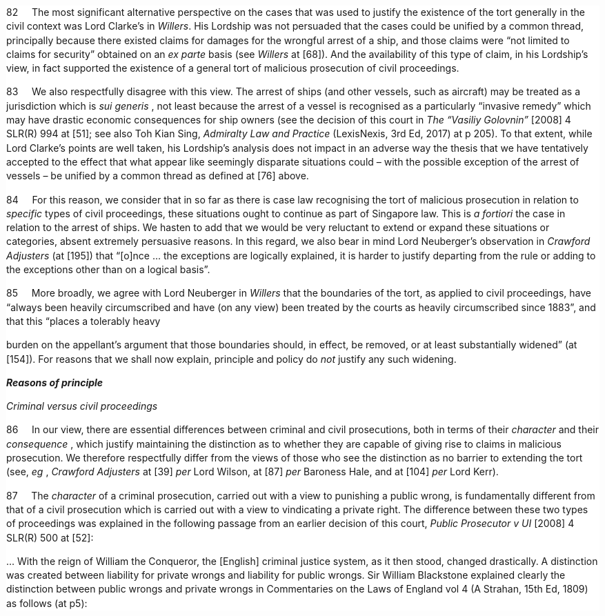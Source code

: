 
82     The most significant alternative perspective on the cases that was used to justify the existence of the tort generally in the civil context was Lord Clarke’s in _Willers_. His Lordship was not persuaded that the cases could be unified by a common thread, principally because there existed claims for damages for the wrongful arrest of a ship, and those claims were “not limited to claims for security” obtained on an _ex parte_ basis (see _Willers_ at [68]). And the availability of this type of claim, in his Lordship’s view, in fact supported the existence of a general tort of malicious prosecution of civil proceedings. 

83     We also respectfully disagree with this view. The arrest of ships (and other vessels, such as aircraft) may be treated as a jurisdiction which is _sui generis_ , not least because the arrest of a vessel is recognised as a particularly “invasive remedy” which may have drastic economic consequences for ship owners (see the decision of this court in _The “Vasiliy Golovnin”_ <span class="citation">[2008] 4 SLR(R) 994</span> at [51]; see also Toh Kian Sing, _Admiralty Law and Practice_ (LexisNexis, 3rd Ed, 2017) at p 205). To that extent, while Lord Clarke’s points are well taken, his Lordship’s analysis does not impact in an adverse way the thesis that we have tentatively accepted to the effect that what appear like seemingly disparate situations could – with the possible exception of the arrest of vessels – be unified by a common thread as defined at [76] above. 

84     For this reason, we consider that in so far as there is case law recognising the tort of malicious prosecution in relation to _specific_ types of civil proceedings, these situations ought to continue as part of Singapore law. This is _a fortiori_ the case in relation to the arrest of ships. We hasten to add that we would be very reluctant to extend or expand these situations or categories, absent extremely persuasive reasons. In this regard, we also bear in mind Lord Neuberger’s observation in _Crawford Adjusters_ (at [195]) that “[o]nce ... the exceptions are logically explained, it is harder to justify departing from the rule or adding to the exceptions other than on a logical basis”. 

85     More broadly, we agree with Lord Neuberger in _Willers_ that the boundaries of the tort, as applied to civil proceedings, have “always been heavily circumscribed and have (on any view) been treated by the courts as heavily circumscribed since 1883”, and that this “places a tolerably heavy 


burden on the appellant’s argument that those boundaries should, in effect, be removed, or at least substantially widened” (at [154]). For reasons that we shall now explain, principle and policy do _not_ justify any such widening. 

**_Reasons of principle_** 

_Criminal versus civil proceedings_ 

86     In our view, there are essential differences between criminal and civil prosecutions, both in terms of their _character_ and their _consequence_ , which justify maintaining the distinction as to whether they are capable of giving rise to claims in malicious prosecution. We therefore respectfully differ from the views of those who see the distinction as no barrier to extending the tort (see, _eg_ , _Crawford Adjusters_ at [39] _per_ Lord Wilson, at [87] _per_ Baroness Hale, and at [104] _per_ Lord Kerr). 

87     The _character_ of a criminal prosecution, carried out with a view to punishing a public wrong, is fundamentally different from that of a civil prosecution which is carried out with a view to vindicating a private right. The difference between these two types of proceedings was explained in the following passage from an earlier decision of this court, _Public Prosecutor v UI_ <span class="citation">[2008] 4 SLR(R) 500</span> at [52]: 

 ... With the reign of William the Conqueror, the [English] criminal justice system, as it then stood, changed drastically. A distinction was created between liability for private wrongs and liability for public wrongs. Sir William Blackstone explained clearly the distinction between public wrongs and private wrongs in Commentaries on the Laws of England vol 4 (A Strahan, 15th Ed, 1809) as follows (at p5): 
